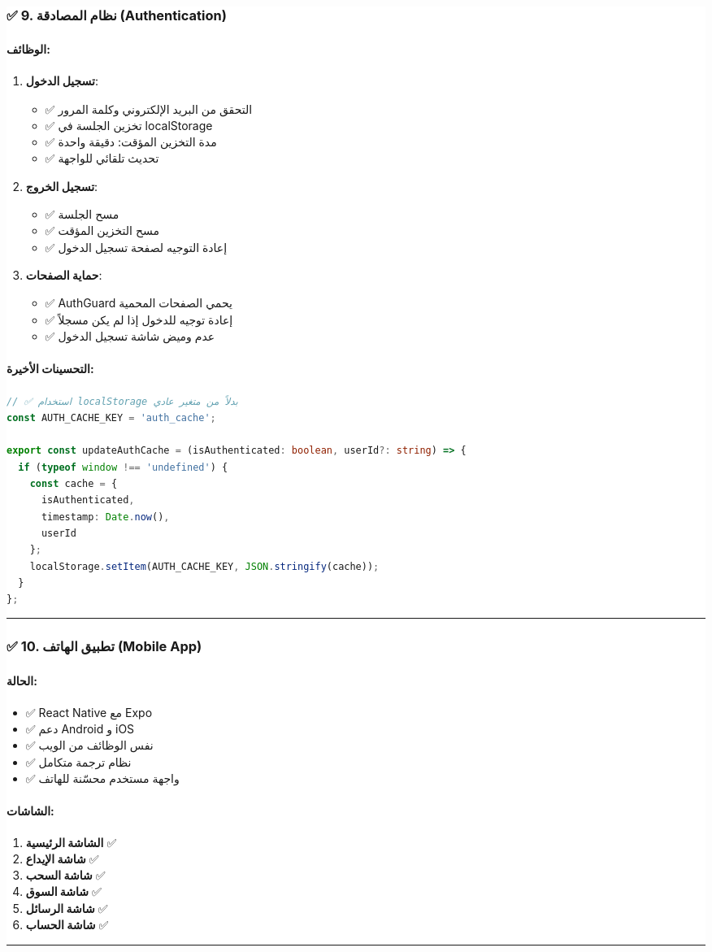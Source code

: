 
### ✅ **9. نظام المصادقة (Authentication)**

#### الوظائف:
1. **تسجيل الدخول**:
   - ✅ التحقق من البريد الإلكتروني وكلمة المرور
   - ✅ تخزين الجلسة في localStorage
   - ✅ مدة التخزين المؤقت: دقيقة واحدة
   - ✅ تحديث تلقائي للواجهة

2. **تسجيل الخروج**:
   - ✅ مسح الجلسة
   - ✅ مسح التخزين المؤقت
   - ✅ إعادة التوجيه لصفحة تسجيل الدخول

3. **حماية الصفحات**:
   - ✅ AuthGuard يحمي الصفحات المحمية
   - ✅ إعادة توجيه للدخول إذا لم يكن مسجلاً
   - ✅ عدم وميض شاشة تسجيل الدخول

#### التحسينات الأخيرة:
```typescript
// ✅ استخدام localStorage بدلاً من متغير عادي
const AUTH_CACHE_KEY = 'auth_cache';

export const updateAuthCache = (isAuthenticated: boolean, userId?: string) => {
  if (typeof window !== 'undefined') {
    const cache = {
      isAuthenticated,
      timestamp: Date.now(),
      userId
    };
    localStorage.setItem(AUTH_CACHE_KEY, JSON.stringify(cache));
  }
};
```

---

### ✅ **10. تطبيق الهاتف (Mobile App)**

#### الحالة:
- ✅ React Native مع Expo
- ✅ دعم Android و iOS
- ✅ نفس الوظائف من الويب
- ✅ نظام ترجمة متكامل
- ✅ واجهة مستخدم محسّنة للهاتف

#### الشاشات:
1. **الشاشة الرئيسية** ✅
2. **شاشة الإيداع** ✅
3. **شاشة السحب** ✅
4. **شاشة السوق** ✅
5. **شاشة الرسائل** ✅
6. **شاشة الحساب** ✅

---